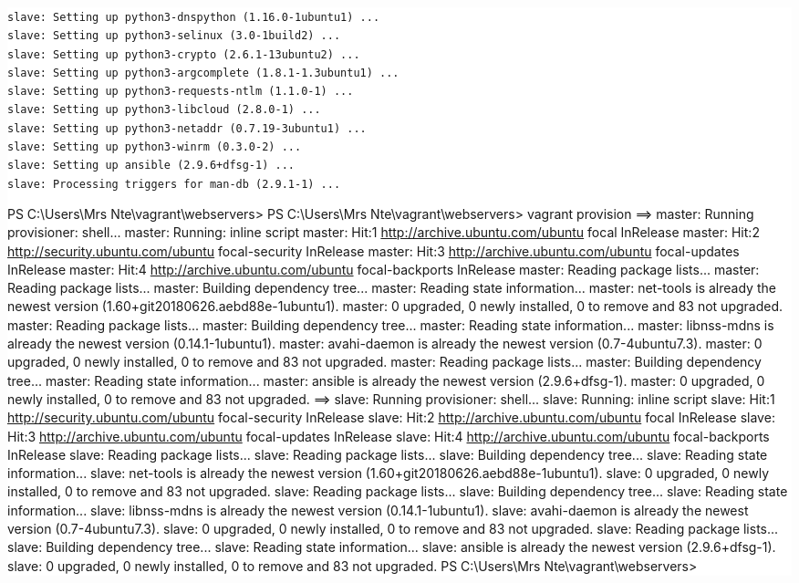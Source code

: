     slave: Setting up python3-dnspython (1.16.0-1ubuntu1) ...
    slave: Setting up python3-selinux (3.0-1build2) ...
    slave: Setting up python3-crypto (2.6.1-13ubuntu2) ...
    slave: Setting up python3-argcomplete (1.8.1-1.3ubuntu1) ...
    slave: Setting up python3-requests-ntlm (1.1.0-1) ...
    slave: Setting up python3-libcloud (2.8.0-1) ...
    slave: Setting up python3-netaddr (0.7.19-3ubuntu1) ...
    slave: Setting up python3-winrm (0.3.0-2) ...
    slave: Setting up ansible (2.9.6+dfsg-1) ...
    slave: Processing triggers for man-db (2.9.1-1) ...

PS C:\Users\Mrs Nte\vagrant\webservers>
PS C:\Users\Mrs Nte\vagrant\webservers> vagrant provision
==> master: Running provisioner: shell...
    master: Running: inline script
    master: Hit:1 http://archive.ubuntu.com/ubuntu focal InRelease
    master: Hit:2 http://security.ubuntu.com/ubuntu focal-security InRelease
    master: Hit:3 http://archive.ubuntu.com/ubuntu focal-updates InRelease
    master: Hit:4 http://archive.ubuntu.com/ubuntu focal-backports InRelease
    master: Reading package lists...
    master: Reading package lists...
    master: Building dependency tree...
    master: Reading state information...
    master: net-tools is already the newest version (1.60+git20180626.aebd88e-1ubuntu1).
    master: 0 upgraded, 0 newly installed, 0 to remove and 83 not upgraded.
    master: Reading package lists...
    master: Building dependency tree...
    master: Reading state information...
    master: libnss-mdns is already the newest version (0.14.1-1ubuntu1).
    master: avahi-daemon is already the newest version (0.7-4ubuntu7.3).
    master: 0 upgraded, 0 newly installed, 0 to remove and 83 not upgraded.
    master: Reading package lists...
    master: Building dependency tree...
    master: Reading state information...
    master: ansible is already the newest version (2.9.6+dfsg-1).
    master: 0 upgraded, 0 newly installed, 0 to remove and 83 not upgraded.
==> slave: Running provisioner: shell...
    slave: Running: inline script
    slave: Hit:1 http://security.ubuntu.com/ubuntu focal-security InRelease
    slave: Hit:2 http://archive.ubuntu.com/ubuntu focal InRelease
    slave: Hit:3 http://archive.ubuntu.com/ubuntu focal-updates InRelease
    slave: Hit:4 http://archive.ubuntu.com/ubuntu focal-backports InRelease
    slave: Reading package lists...
    slave: Reading package lists...
    slave: Building dependency tree...
    slave: Reading state information...
    slave: net-tools is already the newest version (1.60+git20180626.aebd88e-1ubuntu1).
    slave: 0 upgraded, 0 newly installed, 0 to remove and 83 not upgraded.
    slave: Reading package lists...
    slave: Building dependency tree...
    slave: Reading state information...
    slave: libnss-mdns is already the newest version (0.14.1-1ubuntu1).
    slave: avahi-daemon is already the newest version (0.7-4ubuntu7.3).
    slave: 0 upgraded, 0 newly installed, 0 to remove and 83 not upgraded.
    slave: Reading package lists...
    slave: Building dependency tree...
    slave: Reading state information...
    slave: ansible is already the newest version (2.9.6+dfsg-1).
    slave: 0 upgraded, 0 newly installed, 0 to remove and 83 not upgraded.
PS C:\Users\Mrs Nte\vagrant\webservers>
